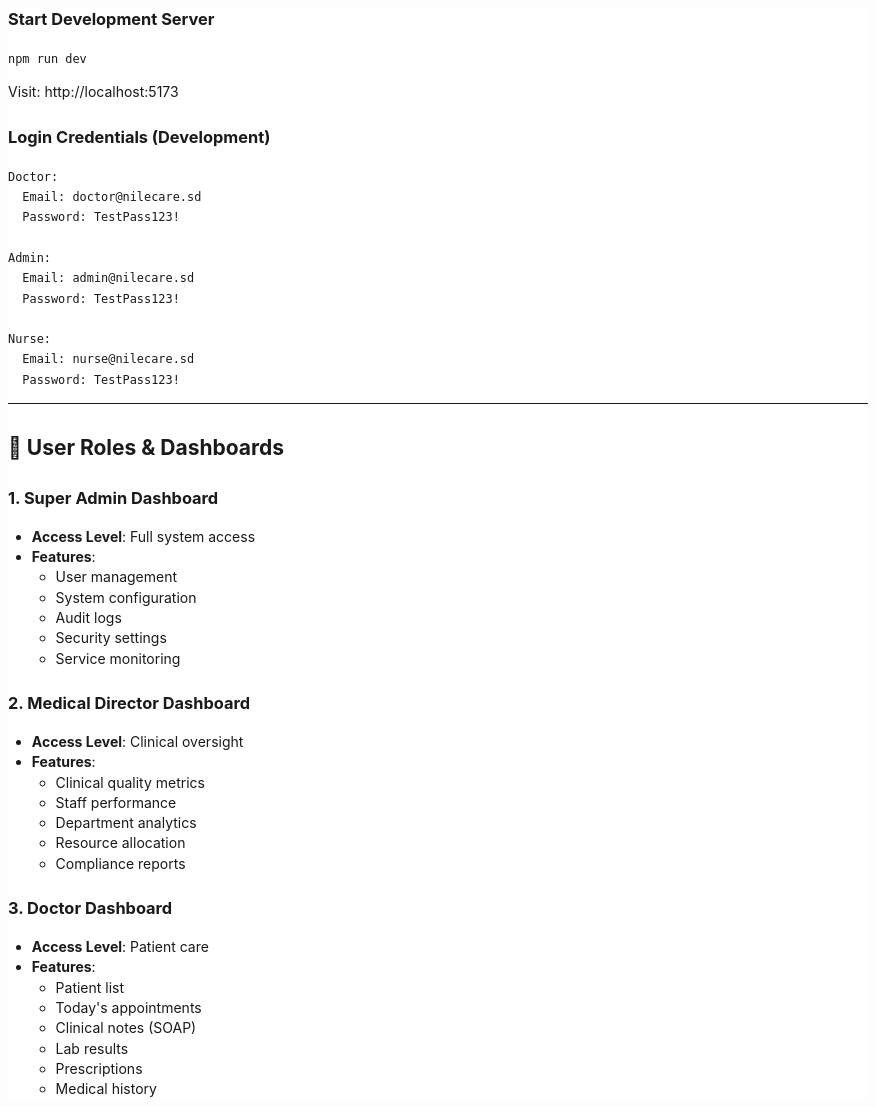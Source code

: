### Start Development Server

```bash
npm run dev
```

Visit: http://localhost:5173

### Login Credentials (Development)

```
Doctor:
  Email: doctor@nilecare.sd
  Password: TestPass123!

Admin:
  Email: admin@nilecare.sd
  Password: TestPass123!

Nurse:
  Email: nurse@nilecare.sd
  Password: TestPass123!
```

---

## 🎯 User Roles & Dashboards

### 1. Super Admin Dashboard
- **Access Level**: Full system access
- **Features**:
  - User management
  - System configuration
  - Audit logs
  - Security settings
  - Service monitoring

### 2. Medical Director Dashboard
- **Access Level**: Clinical oversight
- **Features**:
  - Clinical quality metrics
  - Staff performance
  - Department analytics
  - Resource allocation
  - Compliance reports

### 3. Doctor Dashboard
- **Access Level**: Patient care
- **Features**:
  - Patient list
  - Today's appointments
  - Clinical notes (SOAP)
  - Lab results
  - Prescriptions
  - Medical history
